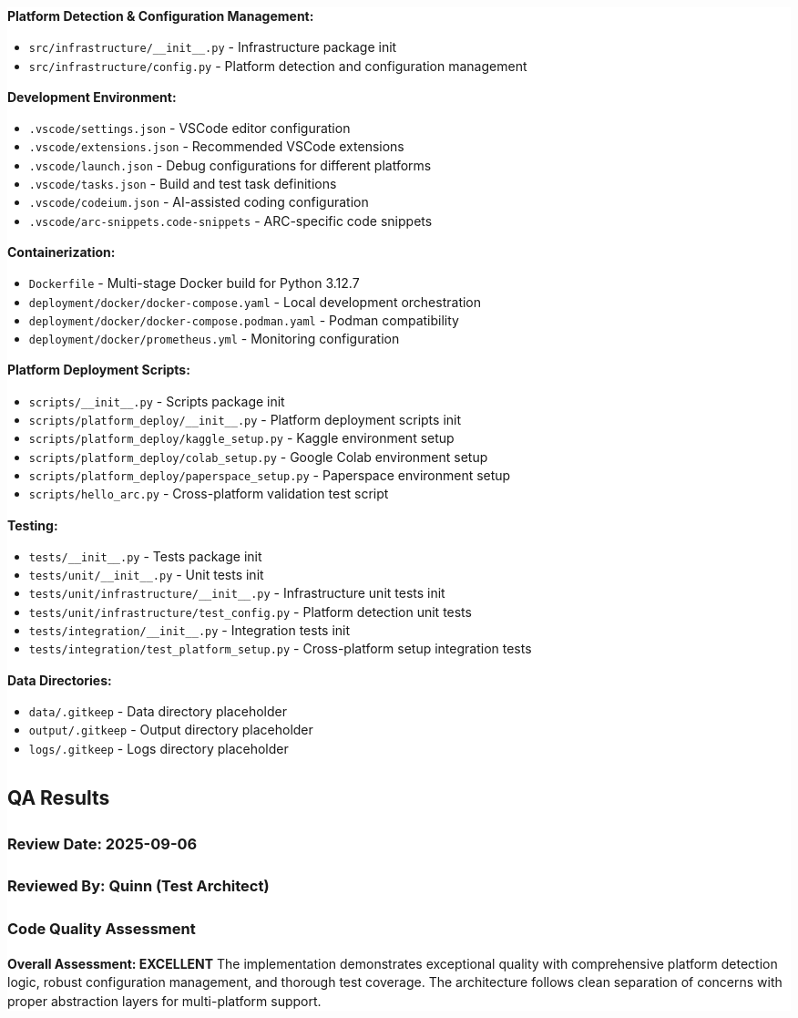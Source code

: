 **Platform Detection & Configuration Management:**

- `src/infrastructure/__init__.py` - Infrastructure package init
- `src/infrastructure/config.py` - Platform detection and configuration management

**Development Environment:**

- `.vscode/settings.json` - VSCode editor configuration
- `.vscode/extensions.json` - Recommended VSCode extensions
- `.vscode/launch.json` - Debug configurations for different platforms
- `.vscode/tasks.json` - Build and test task definitions
- `.vscode/codeium.json` - AI-assisted coding configuration
- `.vscode/arc-snippets.code-snippets` - ARC-specific code snippets

**Containerization:**

- `Dockerfile` - Multi-stage Docker build for Python 3.12.7
- `deployment/docker/docker-compose.yaml` - Local development orchestration
- `deployment/docker/docker-compose.podman.yaml` - Podman compatibility
- `deployment/docker/prometheus.yml` - Monitoring configuration

**Platform Deployment Scripts:**

- `scripts/__init__.py` - Scripts package init
- `scripts/platform_deploy/__init__.py` - Platform deployment scripts init
- `scripts/platform_deploy/kaggle_setup.py` - Kaggle environment setup
- `scripts/platform_deploy/colab_setup.py` - Google Colab environment setup
- `scripts/platform_deploy/paperspace_setup.py` - Paperspace environment setup
- `scripts/hello_arc.py` - Cross-platform validation test script

**Testing:**

- `tests/__init__.py` - Tests package init
- `tests/unit/__init__.py` - Unit tests init
- `tests/unit/infrastructure/__init__.py` - Infrastructure unit tests init
- `tests/unit/infrastructure/test_config.py` - Platform detection unit tests
- `tests/integration/__init__.py` - Integration tests init
- `tests/integration/test_platform_setup.py` - Cross-platform setup integration tests

**Data Directories:**

- `data/.gitkeep` - Data directory placeholder
- `output/.gitkeep` - Output directory placeholder
- `logs/.gitkeep` - Logs directory placeholder

## QA Results

### Review Date: 2025-09-06

### Reviewed By: Quinn (Test Architect)

### Code Quality Assessment

**Overall Assessment: EXCELLENT**
The implementation demonstrates exceptional quality with comprehensive platform detection logic, robust configuration management, and thorough test coverage. The architecture follows clean separation of concerns with proper abstraction layers for multi-platform support.
